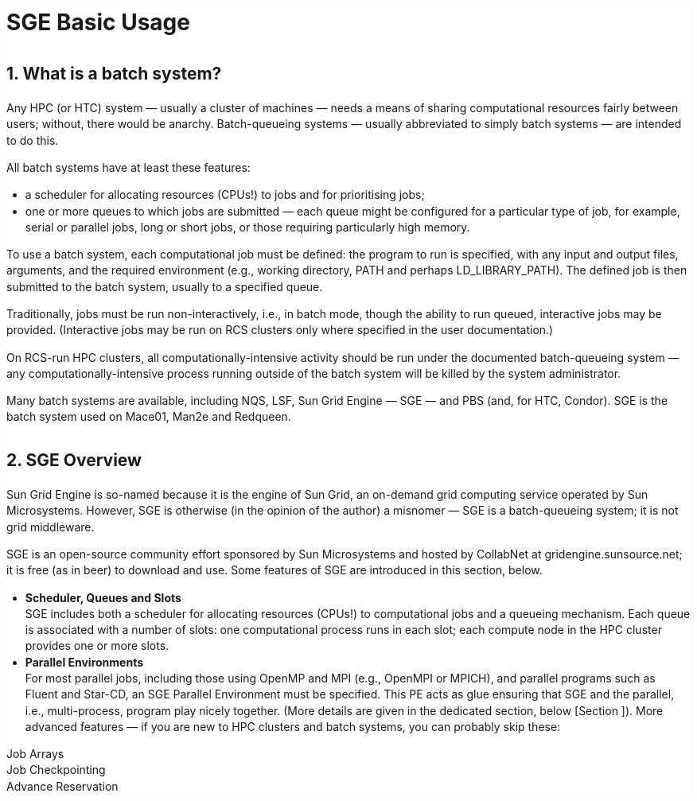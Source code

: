 # SGE Basic Usage
## 1. What is a batch system?
Any HPC (or HTC) system — usually a cluster of machines — needs a means of sharing computational resources fairly between users; without, there would be anarchy. Batch-queueing systems — usually abbreviated to simply batch systems — are intended to do this.

All batch systems have at least these features:

- a scheduler for allocating resources (CPUs!) to jobs and for prioritising jobs;  
- one or more queues to which jobs are submitted — each queue might be configured for a particular type of job, for example, serial or parallel jobs, long or short jobs, or those requiring particularly high memory.  

To use a batch system, each computational job must be defined: the program to run is specified, with any input and output files, arguments, and the required environment (e.g., working directory, PATH and perhaps LD_LIBRARY_PATH). The defined job is then submitted to the batch system, usually to a specified queue.

Traditionally, jobs must be run non-interactively, i.e., in batch mode, though the ability to run queued, interactive jobs may be provided. (Interactive jobs may be run on RCS clusters only where specified in the user documentation.)

On RCS-run HPC clusters, all computationally-intensive activity should be run under the documented batch-queueing system — any computationally-intensive process running outside of the batch system will be killed by the system administrator.

Many batch systems are available, including NQS, LSF, Sun Grid Engine — SGE — and PBS (and, for HTC, Condor). SGE is the batch system used on Mace01, Man2e and Redqueen.

## 2. SGE Overview
Sun Grid Engine is so-named because it is the engine of Sun Grid, an on-demand grid computing service operated by Sun Microsystems. However, SGE is otherwise (in the opinion of the author) a misnomer — SGE is a batch-queueing system; it is not grid middleware.

SGE is an open-source community effort sponsored by Sun Microsystems and hosted by CollabNet at gridengine.sunsource.net; it is free (as in beer) to download and use. Some features of SGE are introduced in this section, below.

- **Scheduler, Queues and Slots**  
SGE includes both a scheduler for allocating resources (CPUs!) to computational jobs and a queueing mechanism. Each queue is associated with a number of slots: one computational process runs in each slot; each compute node in the HPC cluster provides one or more slots.
- **Parallel Environments**  
For most parallel jobs, including those using OpenMP and MPI (e.g., OpenMPI or MPICH), and parallel programs such as Fluent and Star-CD, an SGE Parallel Environment must be specified. This PE acts as glue ensuring that SGE and the parallel, i.e., multi-process, program play nicely together. (More details are given in the dedicated section, below [Section ]).
More advanced features — if you are new to HPC clusters and batch systems, you can probably skip these:

Job Arrays  
Job Checkpointing  
Advance Reservation  
